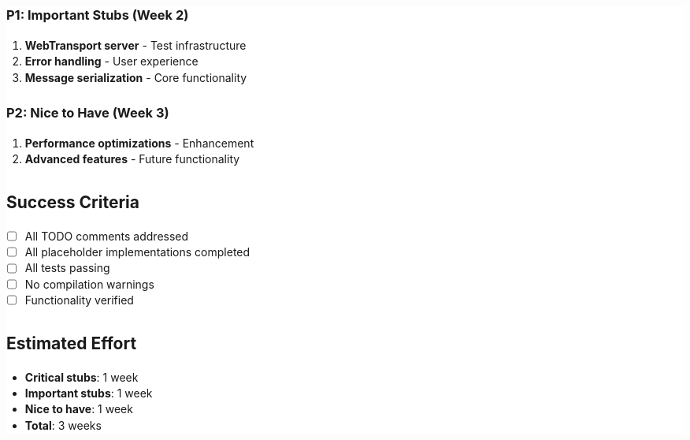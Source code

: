 ### P1: Important Stubs (Week 2)

1. **WebTransport server** - Test infrastructure
2. **Error handling** - User experience
3. **Message serialization** - Core functionality

### P2: Nice to Have (Week 3)

1. **Performance optimizations** - Enhancement
2. **Advanced features** - Future functionality

## Success Criteria

- [ ] All TODO comments addressed
- [ ] All placeholder implementations completed
- [ ] All tests passing
- [ ] No compilation warnings
- [ ] Functionality verified

## Estimated Effort

- **Critical stubs**: 1 week
- **Important stubs**: 1 week
- **Nice to have**: 1 week
- **Total**: 3 weeks
